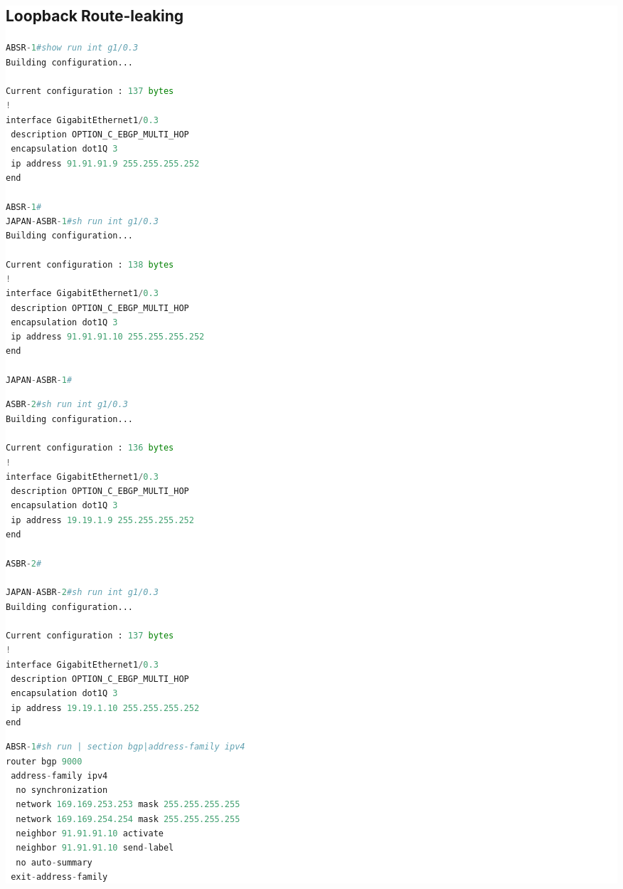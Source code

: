 ## Loopback Route-leaking
```py
ABSR-1#show run int g1/0.3
Building configuration...

Current configuration : 137 bytes
!
interface GigabitEthernet1/0.3
 description OPTION_C_EBGP_MULTI_HOP
 encapsulation dot1Q 3
 ip address 91.91.91.9 255.255.255.252
end

ABSR-1#
JAPAN-ASBR-1#sh run int g1/0.3
Building configuration...

Current configuration : 138 bytes
!
interface GigabitEthernet1/0.3
 description OPTION_C_EBGP_MULTI_HOP
 encapsulation dot1Q 3
 ip address 91.91.91.10 255.255.255.252
end

JAPAN-ASBR-1#
```
```py
ASBR-2#sh run int g1/0.3
Building configuration...

Current configuration : 136 bytes
!
interface GigabitEthernet1/0.3
 description OPTION_C_EBGP_MULTI_HOP
 encapsulation dot1Q 3
 ip address 19.19.1.9 255.255.255.252
end

ASBR-2#

JAPAN-ASBR-2#sh run int g1/0.3
Building configuration...

Current configuration : 137 bytes
!
interface GigabitEthernet1/0.3
 description OPTION_C_EBGP_MULTI_HOP
 encapsulation dot1Q 3
 ip address 19.19.1.10 255.255.255.252
end
```
```py
ABSR-1#sh run | section bgp|address-family ipv4
router bgp 9000
 address-family ipv4
  no synchronization
  network 169.169.253.253 mask 255.255.255.255
  network 169.169.254.254 mask 255.255.255.255
  neighbor 91.91.91.10 activate
  neighbor 91.91.91.10 send-label
  no auto-summary
 exit-address-family
```